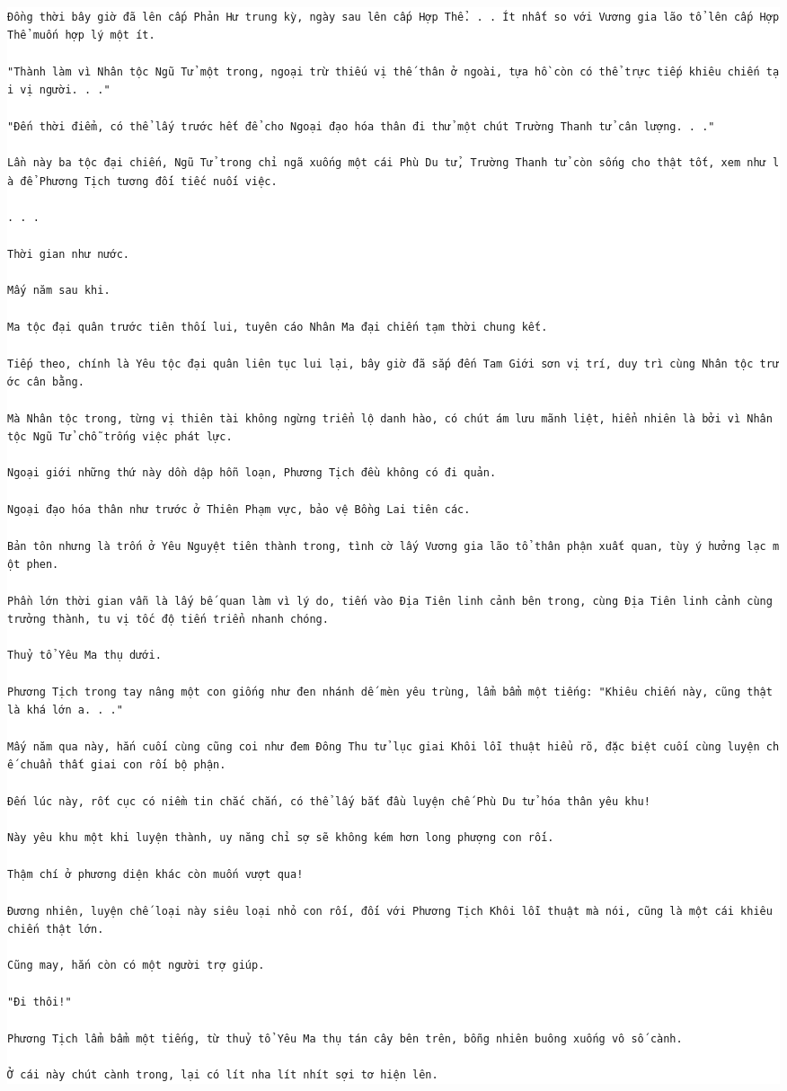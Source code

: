 	Đồng thời bây giờ đã lên cấp Phản Hư trung kỳ, ngày sau lên cấp Hợp Thể. . . Ít nhất so với Vương gia lão tổ lên cấp Hợp Thể muốn hợp lý một ít.

	"Thành làm vì Nhân tộc Ngũ Tử một trong, ngoại trừ thiếu vị thế thân ở ngoài, tựa hồ còn có thể trực tiếp khiêu chiến tại vị người. . ."

	"Đến thời điểm, có thể lấy trước hết để cho Ngoại đạo hóa thân đi thử một chút Trường Thanh tử cân lượng. . ."

	Lần này ba tộc đại chiến, Ngũ Tử trong chỉ ngã xuống một cái Phù Du tử, Trường Thanh tử còn sống cho thật tốt, xem như là để Phương Tịch tương đối tiếc nuối việc.

	. . .

	Thời gian như nước.

	Mấy năm sau khi.

	Ma tộc đại quân trước tiên thối lui, tuyên cáo Nhân Ma đại chiến tạm thời chung kết.

	Tiếp theo, chính là Yêu tộc đại quân liên tục lui lại, bây giờ đã sắp đến Tam Giới sơn vị trí, duy trì cùng Nhân tộc trước cân bằng.

	Mà Nhân tộc trong, từng vị thiên tài không ngừng triển lộ danh hào, có chút ám lưu mãnh liệt, hiển nhiên là bởi vì Nhân tộc Ngũ Tử chỗ trống việc phát lực.

	Ngoại giới những thứ này dồn dập hỗn loạn, Phương Tịch đều không có đi quản.

	Ngoại đạo hóa thân như trước ở Thiên Phạm vực, bảo vệ Bồng Lai tiên các.

	Bản tôn nhưng là trốn ở Yêu Nguyệt tiên thành trong, tình cờ lấy Vương gia lão tổ thân phận xuất quan, tùy ý hưởng lạc một phen.

	Phần lớn thời gian vẫn là lấy bế quan làm vì lý do, tiến vào Địa Tiên linh cảnh bên trong, cùng Địa Tiên linh cảnh cùng trưởng thành, tu vị tốc độ tiến triển nhanh chóng.

	Thuỷ tổ Yêu Ma thụ dưới.

	Phương Tịch trong tay nâng một con giống như đen nhánh dế mèn yêu trùng, lẩm bẩm một tiếng: "Khiêu chiến này, cũng thật là khá lớn a. . ."

	Mấy năm qua này, hắn cuối cùng cũng coi như đem Đông Thu tử lục giai Khôi lỗi thuật hiểu rõ, đặc biệt cuối cùng luyện chế chuẩn thất giai con rối bộ phận.

	Đến lúc này, rốt cục có niềm tin chắc chắn, có thể lấy bắt đầu luyện chế Phù Du tử hóa thân yêu khu!

	Này yêu khu một khi luyện thành, uy năng chỉ sợ sẽ không kém hơn long phượng con rối.

	Thậm chí ở phương diện khác còn muốn vượt qua!

	Đương nhiên, luyện chế loại này siêu loại nhỏ con rối, đối với Phương Tịch Khôi lỗi thuật mà nói, cũng là một cái khiêu chiến thật lớn.

	Cũng may, hắn còn có một người trợ giúp.

	"Đi thôi!"

	Phương Tịch lẩm bẩm một tiếng, từ thuỷ tổ Yêu Ma thụ tán cây bên trên, bỗng nhiên buông xuống vô số cành.

	Ở cái này chút cành trong, lại có lít nha lít nhít sợi tơ hiện lên.

